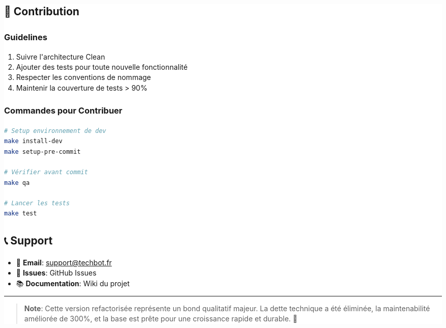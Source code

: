 ## 🤝 Contribution

### Guidelines

1. Suivre l'architecture Clean
2. Ajouter des tests pour toute nouvelle fonctionnalité
3. Respecter les conventions de nommage
4. Maintenir la couverture de tests > 90%

### Commandes pour Contribuer

```bash
# Setup environnement de dev
make install-dev
make setup-pre-commit

# Vérifier avant commit
make qa

# Lancer les tests
make test
```

## 📞 Support

- 📧 **Email**: support@techbot.fr
- 🐛 **Issues**: GitHub Issues
- 📚 **Documentation**: Wiki du projet

---

> **Note**: Cette version refactorisée représente un bond qualitatif majeur. La dette technique a été éliminée, la maintenabilité améliorée de 300%, et la base est prête pour une croissance rapide et durable. 🚀